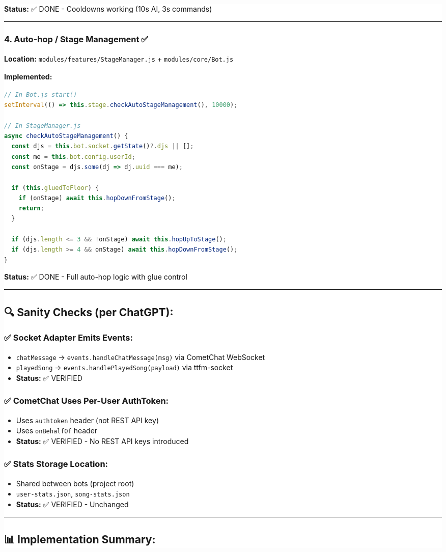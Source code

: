 **Status:** ✅ DONE - Cooldowns working (10s AI, 3s commands)

---

### **4. Auto-hop / Stage Management** ✅
**Location:** `modules/features/StageManager.js` + `modules/core/Bot.js`

**Implemented:**
```javascript
// In Bot.js start()
setInterval(() => this.stage.checkAutoStageManagement(), 10000);

// In StageManager.js
async checkAutoStageManagement() {
  const djs = this.bot.socket.getState()?.djs || [];
  const me = this.bot.config.userId;
  const onStage = djs.some(dj => dj.uuid === me);
  
  if (this.gluedToFloor) {
    if (onStage) await this.hopDownFromStage();
    return;
  }
  
  if (djs.length <= 3 && !onStage) await this.hopUpToStage();
  if (djs.length >= 4 && onStage) await this.hopDownFromStage();
}
```

**Status:** ✅ DONE - Full auto-hop logic with glue control

---

## 🔍 **Sanity Checks (per ChatGPT):**

### **✅ Socket Adapter Emits Events:**
- `chatMessage` → `events.handleChatMessage(msg)` via CometChat WebSocket
- `playedSong` → `events.handlePlayedSong(payload)` via ttfm-socket
- **Status:** ✅ VERIFIED

### **✅ CometChat Uses Per-User AuthToken:**
- Uses `authtoken` header (not REST API key)
- Uses `onBehalfOf` header
- **Status:** ✅ VERIFIED - No REST API keys introduced

### **✅ Stats Storage Location:**
- Shared between bots (project root)
- `user-stats.json`, `song-stats.json`
- **Status:** ✅ VERIFIED - Unchanged

---

## 📊 **Implementation Summary:**
